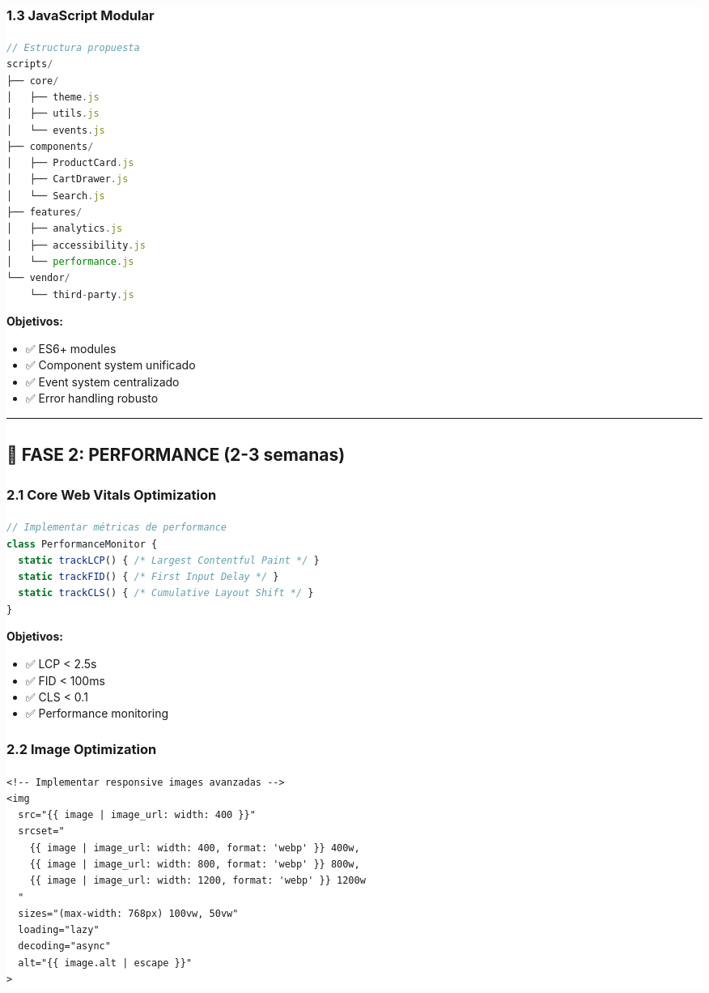 ### **1.3 JavaScript Modular**
```javascript
// Estructura propuesta
scripts/
├── core/
│   ├── theme.js
│   ├── utils.js
│   └── events.js
├── components/
│   ├── ProductCard.js
│   ├── CartDrawer.js
│   └── Search.js
├── features/
│   ├── analytics.js
│   ├── accessibility.js
│   └── performance.js
└── vendor/
    └── third-party.js
```

**Objetivos:**
- ✅ ES6+ modules
- ✅ Component system unificado
- ✅ Event system centralizado
- ✅ Error handling robusto

---

## 🎯 **FASE 2: PERFORMANCE (2-3 semanas)**

### **2.1 Core Web Vitals Optimization**
```javascript
// Implementar métricas de performance
class PerformanceMonitor {
  static trackLCP() { /* Largest Contentful Paint */ }
  static trackFID() { /* First Input Delay */ }
  static trackCLS() { /* Cumulative Layout Shift */ }
}
```

**Objetivos:**
- ✅ LCP < 2.5s
- ✅ FID < 100ms
- ✅ CLS < 0.1
- ✅ Performance monitoring

### **2.2 Image Optimization**
```liquid
<!-- Implementar responsive images avanzadas -->
<img 
  src="{{ image | image_url: width: 400 }}"
  srcset="
    {{ image | image_url: width: 400, format: 'webp' }} 400w,
    {{ image | image_url: width: 800, format: 'webp' }} 800w,
    {{ image | image_url: width: 1200, format: 'webp' }} 1200w
  "
  sizes="(max-width: 768px) 100vw, 50vw"
  loading="lazy"
  decoding="async"
  alt="{{ image.alt | escape }}"
>
```
